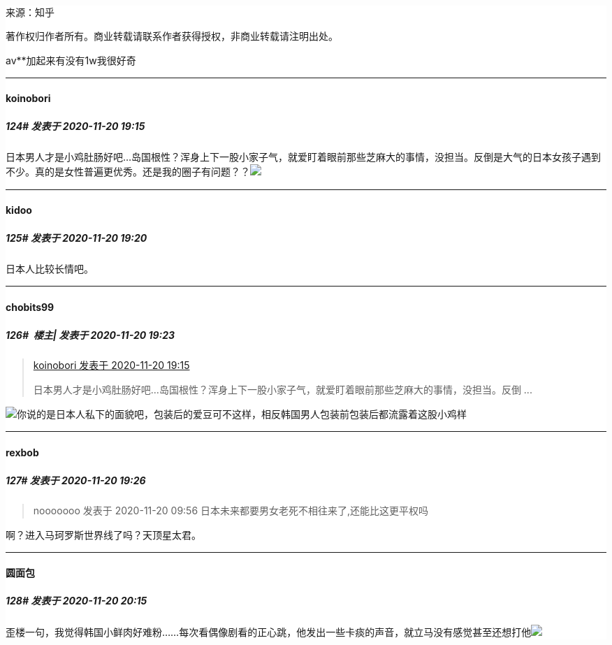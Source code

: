 来源：知乎

著作权归作者所有。商业转载请联系作者获得授权，非商业转载请注明出处。


av**加起来有没有1w我很好奇


-----

####  koinobori  
##### 124#       发表于 2020-11-20 19:15


日本男人才是小鸡肚肠好吧…岛国根性？浑身上下一股小家子气，就爱盯着眼前那些芝麻大的事情，没担当。反倒是大气的日本女孩子遇到不少。真的是女性普遍更优秀。还是我的圈子有问题？？<img src="https://static.saraba1st.com/image/smiley/face2017/155.png" referrerpolicy="no-referrer">


-----

####  kidoo  
##### 125#       发表于 2020-11-20 19:20


日本人比较长情吧。


-----

####  chobits99  
##### 126#         楼主| 发表于 2020-11-20 19:23


<blockquote><a href="httphttps://bbs.saraba1st.com/2b/forum.php?mod=redirect&amp;goto=findpost&amp;pid=49462508&amp;ptid=1973266" target="_blank">koinobori 发表于 2020-11-20 19:15</a>

日本男人才是小鸡肚肠好吧…岛国根性？浑身上下一股小家子气，就爱盯着眼前那些芝麻大的事情，没担当。反倒 ...</blockquote>

<img src="https://static.saraba1st.com/image/smiley/face2017/002.png" referrerpolicy="no-referrer">你说的是日本人私下的面貌吧，包装后的爱豆可不这样，相反韩国男人包装前包装后都流露着这股小鸡样


-----

####  rexbob  
##### 127#       发表于 2020-11-20 19:26


<blockquote>nooooooo 发表于 2020-11-20 09:56
日本未来都要男女老死不相往来了,还能比这更平权吗</blockquote>
啊？进入马珂罗斯世界线了吗？天顶星太君。


-----

####  圆面包  
##### 128#       发表于 2020-11-20 20:15


歪楼一句，我觉得韩国小鲜肉好难粉……每次看偶像剧看的正心跳，他发出一些卡痰的声音，就立马没有感觉甚至还想打他<img src="https://static.saraba1st.com/image/smiley/face2017/124.png" referrerpolicy="no-referrer">
